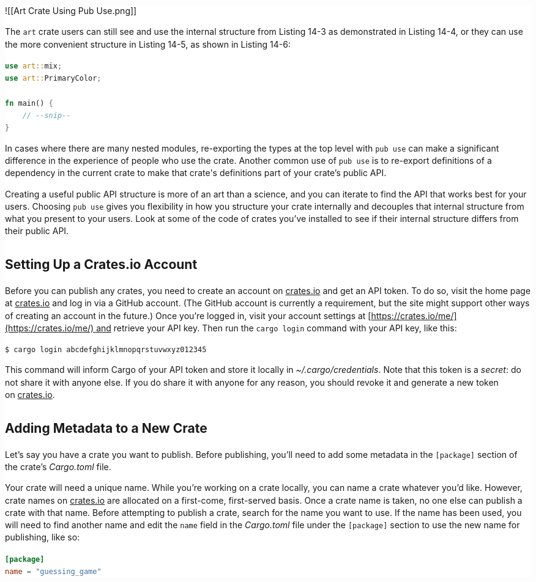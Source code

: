 ![[Art Crate Using Pub Use.png]]

The `art` crate users can still see and use the internal structure from Listing 14-3 as demonstrated in Listing 14-4, or they can use the more convenient structure in Listing 14-5, as shown in Listing 14-6:

```rust
use art::mix;
use art::PrimaryColor;

fn main() {
    // --snip--
}
```

In cases where there are many nested modules, re-exporting the types at the top level with `pub use` can make a significant difference in the experience of people who use the crate. Another common use of `pub use` is to re-export definitions of a dependency in the current crate to make that crate's definitions part of your crate’s public API.

Creating a useful public API structure is more of an art than a science, and you can iterate to find the API that works best for your users. Choosing `pub use` gives you flexibility in how you structure your crate internally and decouples that internal structure from what you present to your users. Look at some of the code of crates you’ve installed to see if their internal structure differs from their public API.

## Setting Up a Crates.io Account
Before you can publish any crates, you need to create an account on [crates.io](https://crates.io/) and get an API token. To do so, visit the home page at [crates.io](https://crates.io/) and log in via a GitHub account. (The GitHub account is currently a requirement, but the site might support other ways of creating an account in the future.) Once you’re logged in, visit your account settings at [https://crates.io/me/](https://crates.io/me/) and retrieve your API key. Then run the `cargo login` command with your API key, like this:

```shell
$ cargo login abcdefghijklmnopqrstuvwxyz012345
```

This command will inform Cargo of your API token and store it locally in _~/.cargo/credentials_. Note that this token is a _secret_: do not share it with anyone else. If you do share it with anyone for any reason, you should revoke it and generate a new token on [crates.io](https://crates.io/).

## Adding Metadata to a New Crate
Let’s say you have a crate you want to publish. Before publishing, you’ll need to add some metadata in the `[package]` section of the crate’s _Cargo.toml_ file.

Your crate will need a unique name. While you’re working on a crate locally, you can name a crate whatever you’d like. However, crate names on [crates.io](https://crates.io/) are allocated on a first-come, first-served basis. Once a crate name is taken, no one else can publish a crate with that name. Before attempting to publish a crate, search for the name you want to use. If the name has been used, you will need to find another name and edit the `name` field in the _Cargo.toml_ file under the `[package]` section to use the new name for publishing, like so:

```toml
[package] 
name = "guessing_game"
```

